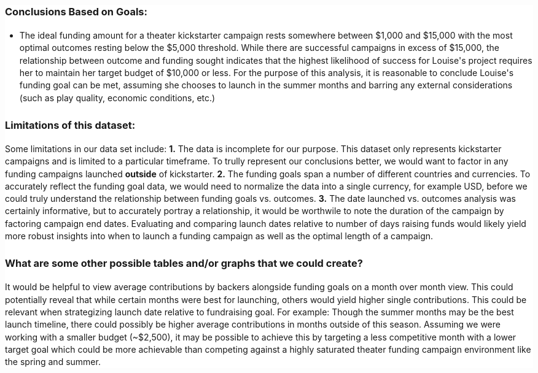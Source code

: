 ### **Conclusions Based on Goals:**

*   The ideal funding amount for a theater kickstarter campaign rests somewhere between $1,000 and $15,000 with the most optimal outcomes resting below the $5,000 threshold. While there are successful campaigns in excess of $15,000, the relationship between outcome and funding sought indicates that the highest likelihood of success for Louise's project requires her to maintain her target budget of $10,000 or less. For the purpose of this analysis, it is reasonable to conclude Louise's funding goal can be met, assuming she chooses to launch in the summer months and barring any external considerations (such as play quality, economic conditions, etc.) 

### **Limitations of this dataset:**

Some limitations in our data set include:
    **1.** The data is incomplete for our purpose. This dataset only represents kickstarter campaigns and is limited to a particular timeframe. To trully represent our conclusions better, we would want to factor in any funding campaigns launched **outside** of kickstarter. 
    **2.** The funding goals span a number of different countries and currencies. To accurately reflect the funding goal data, we would need to normalize the data into a single currency, for example USD, before we could truly understand the relationship between funding goals vs. outcomes.
    **3.** The date launched vs. outcomes analysis was certainly informative, but to accurately portray a relationship, it would be worthwile to note the duration of the campaign by factoring campaign end dates. Evaluating and comparing launch dates relative to number of days raising funds would likely yield more robust insights into when to launch a funding campaign as well as the optimal length of a campaign.   

### **What are some other possible tables and/or graphs that we could create?**

It would be helpful to view average contributions by backers alongside funding goals on a month over month view. This could potentially reveal that while certain months were best for launching, others would yield higher single contributions. This could be relevant when strategizing launch date relative to fundraising goal. For example: Though the summer months may be the best launch timeline, there could possibly be higher average contributions in months outside of this season. Assuming we were working with a smaller budget (~$2,500), it may be possible to achieve this by targeting a less competitive month with a lower target goal which could be more achievable than competing against a highly saturated theater funding campaign environment like the spring and summer. 
